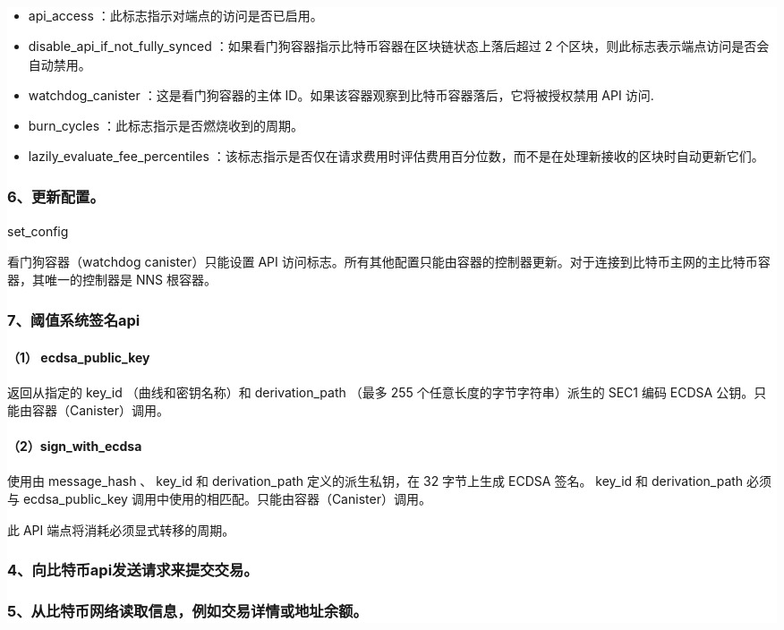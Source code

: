 - api_access ：此标志指示对端点的访问是否已启用。

- disable_api_if_not_fully_synced ：如果看门狗容器指示比特币容器在区块链状态上落后超过 2 个区块，则此标志表示端点访问是否会自动禁用。

- watchdog_canister ：这是看门狗容器的主体 ID。如果该容器观察到比特币容器落后，它将被授权禁用 API 访问.

- burn_cycles ：此标志指示是否燃烧收到的周期。

- lazily_evaluate_fee_percentiles ：该标志指示是否仅在请求费用时评估费用百分位数，而不是在处理新接收的区块时自动更新它们。

### 6、更新配置。

set_config

看门狗容器（watchdog canister）只能设置 API 访问标志。所有其他配置只能由容器的控制器更新。对于连接到比特币主网的主比特币容器，其唯一的控制器是 NNS 根容器。

### 7、阈值系统签名api

#### （1） ecdsa_public_key

返回从指定的 key_id （曲线和密钥名称）和 derivation_path （最多 255 个任意长度的字节字符串）派生的 SEC1 编码 ECDSA 公钥。只能由容器（Canister）调用。

#### （2）sign_with_ecdsa
使用由 message_hash 、 key_id 和 derivation_path 定义的派生私钥，在 32 字节上生成 ECDSA 签名。 key_id 和 derivation_path 必须与 ecdsa_public_key 调用中使用的相匹配。只能由容器（Canister）调用。

此 API 端点将消耗必须显式转移的周期。

### 4、向比特币api发送请求来提交交易。

### 5、从比特币网络读取信息，例如交易详情或地址余额。